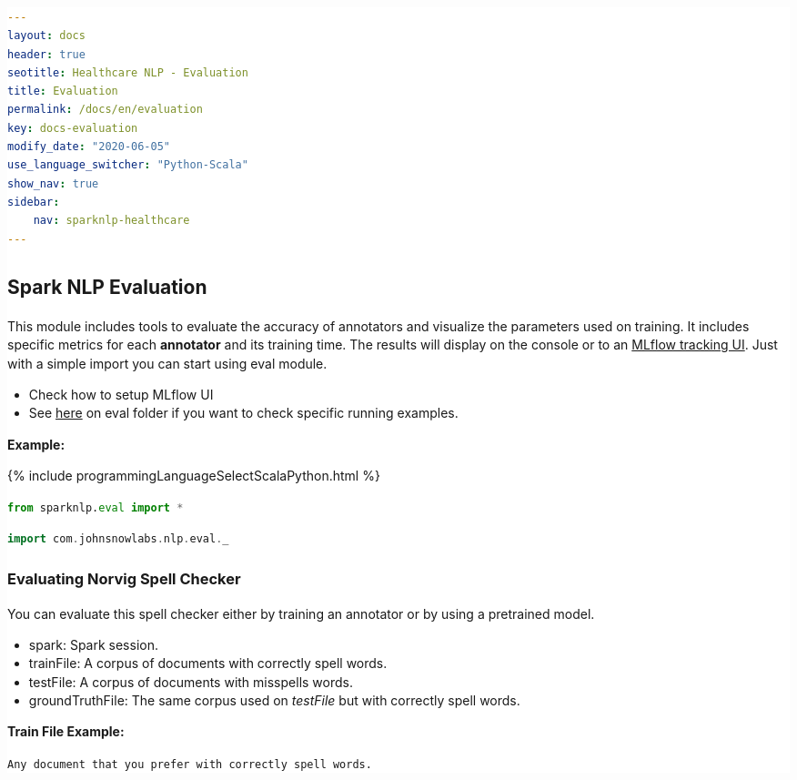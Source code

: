 ```yaml
---
layout: docs
header: true
seotitle: Healthcare NLP - Evaluation
title: Evaluation
permalink: /docs/en/evaluation
key: docs-evaluation
modify_date: "2020-06-05"
use_language_switcher: "Python-Scala"
show_nav: true
sidebar:
    nav: sparknlp-healthcare
---
```


<div class="h3-box" markdown="1">

## Spark NLP Evaluation

This module includes tools to evaluate the accuracy of annotators and visualize the parameters used on training. It includes specific metrics for each **annotator** and its training time.
The results will display on the console or to an [MLflow tracking UI](https://mlflow.org/docs/latest/tracking.html). Just with a simple import you can start using eval module.
- Check how to setup MLflow UI
- See [here](https://github.com/JohnSnowLabs/spark-nlp-workshop/tree/master/jupyter/enterprise/eval) on eval folder if you want to check specific running examples.

**Example:**

<div class="tabs-box pt0" markdown="1">

{% include programmingLanguageSelectScalaPython.html %}

```python
from sparknlp.eval import *
```

```scala
import com.johnsnowlabs.nlp.eval._
```

</div></div><div class="h3-box" markdown="1">

### Evaluating Norvig Spell Checker

You can evaluate this spell checker either by training an annotator or by using a pretrained model.

- spark: Spark session.
- trainFile: A corpus of documents with correctly spell words.
- testFile: A corpus of documents with misspells words.
- groundTruthFile: The same corpus used on *testFile* but with correctly spell words.

**Train File Example:**
```bash
Any document that you prefer with correctly spell words.
```
